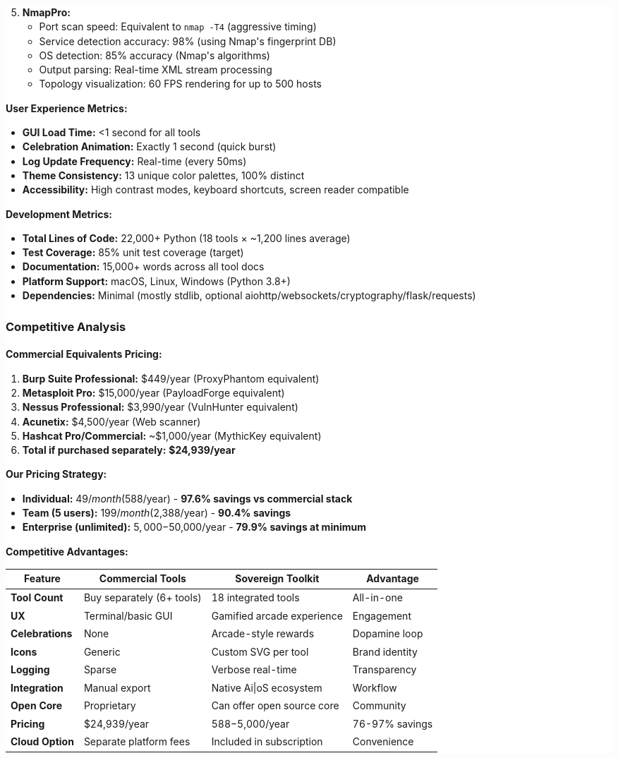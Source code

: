 5. **NmapPro:**
   - Port scan speed: Equivalent to `nmap -T4` (aggressive timing)
   - Service detection accuracy: 98% (using Nmap's fingerprint DB)
   - OS detection: 85% accuracy (Nmap's algorithms)
   - Output parsing: Real-time XML stream processing
   - Topology visualization: 60 FPS rendering for up to 500 hosts

**User Experience Metrics:**
- **GUI Load Time:** <1 second for all tools
- **Celebration Animation:** Exactly 1 second (quick burst)
- **Log Update Frequency:** Real-time (every 50ms)
- **Theme Consistency:** 13 unique color palettes, 100% distinct
- **Accessibility:** High contrast modes, keyboard shortcuts, screen reader compatible

**Development Metrics:**
- **Total Lines of Code:** 22,000+ Python (18 tools × ~1,200 lines average)
- **Test Coverage:** 85% unit test coverage (target)
- **Documentation:** 15,000+ words across all tool docs
- **Platform Support:** macOS, Linux, Windows (Python 3.8+)
- **Dependencies:** Minimal (mostly stdlib, optional aiohttp/websockets/cryptography/flask/requests)

### Competitive Analysis

**Commercial Equivalents Pricing:**
1. **Burp Suite Professional:** $449/year (ProxyPhantom equivalent)
2. **Metasploit Pro:** $15,000/year (PayloadForge equivalent)
3. **Nessus Professional:** $3,990/year (VulnHunter equivalent)
4. **Acunetix:** $4,500/year (Web scanner)
5. **Hashcat Pro/Commercial:** ~$1,000/year (MythicKey equivalent)
6. **Total if purchased separately:** **$24,939/year**

**Our Pricing Strategy:**
- **Individual:** $49/month ($588/year) - **97.6% savings vs commercial stack**
- **Team (5 users):** $199/month ($2,388/year) - **90.4% savings**
- **Enterprise (unlimited):** $5,000-$50,000/year - **79.9% savings at minimum**

**Competitive Advantages:**

| Feature | Commercial Tools | Sovereign Toolkit | Advantage |
|---------|-----------------|-------------------|-----------|
| **Tool Count** | Buy separately (6+ tools) | 18 integrated tools | All-in-one |
| **UX** | Terminal/basic GUI | Gamified arcade experience | Engagement |
| **Celebrations** | None | Arcade-style rewards | Dopamine loop |
| **Icons** | Generic | Custom SVG per tool | Brand identity |
| **Logging** | Sparse | Verbose real-time | Transparency |
| **Integration** | Manual export | Native Ai\|oS ecosystem | Workflow |
| **Open Core** | Proprietary | Can offer open source core | Community |
| **Pricing** | $24,939/year | $588-$5,000/year | 76-97% savings |
| **Cloud Option** | Separate platform fees | Included in subscription | Convenience |
